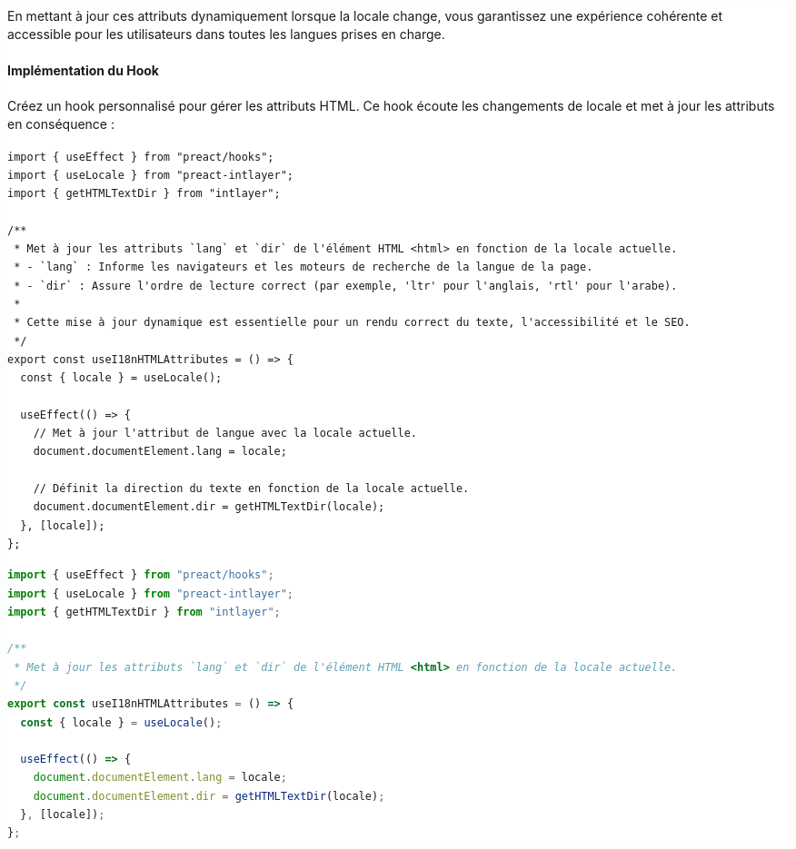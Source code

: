 En mettant à jour ces attributs dynamiquement lorsque la locale change, vous garantissez une expérience cohérente et accessible pour les utilisateurs dans toutes les langues prises en charge.

#### Implémentation du Hook

Créez un hook personnalisé pour gérer les attributs HTML. Ce hook écoute les changements de locale et met à jour les attributs en conséquence :

```tsx fileName="src/hooks/useI18nHTMLAttributes.tsx" codeFormat="typescript"
import { useEffect } from "preact/hooks";
import { useLocale } from "preact-intlayer";
import { getHTMLTextDir } from "intlayer";

/**
 * Met à jour les attributs `lang` et `dir` de l'élément HTML <html> en fonction de la locale actuelle.
 * - `lang` : Informe les navigateurs et les moteurs de recherche de la langue de la page.
 * - `dir` : Assure l'ordre de lecture correct (par exemple, 'ltr' pour l'anglais, 'rtl' pour l'arabe).
 *
 * Cette mise à jour dynamique est essentielle pour un rendu correct du texte, l'accessibilité et le SEO.
 */
export const useI18nHTMLAttributes = () => {
  const { locale } = useLocale();

  useEffect(() => {
    // Met à jour l'attribut de langue avec la locale actuelle.
    document.documentElement.lang = locale;

    // Définit la direction du texte en fonction de la locale actuelle.
    document.documentElement.dir = getHTMLTextDir(locale);
  }, [locale]);
};
```

```jsx fileName="src/hooks/useI18nHTMLAttributes.jsx" codeFormat="esm"
import { useEffect } from "preact/hooks";
import { useLocale } from "preact-intlayer";
import { getHTMLTextDir } from "intlayer";

/**
 * Met à jour les attributs `lang` et `dir` de l'élément HTML <html> en fonction de la locale actuelle.
 */
export const useI18nHTMLAttributes = () => {
  const { locale } = useLocale();

  useEffect(() => {
    document.documentElement.lang = locale;
    document.documentElement.dir = getHTMLTextDir(locale);
  }, [locale]);
};
```
